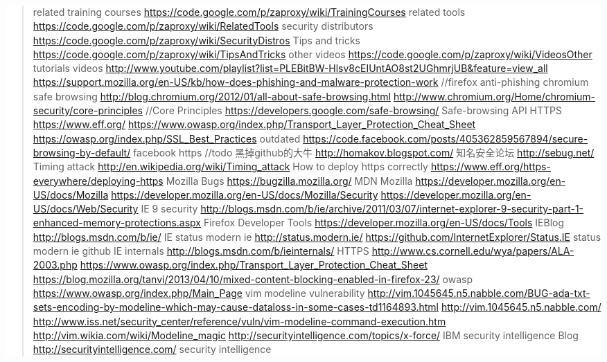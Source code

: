 >   related training courses
>   <https://code.google.com/p/zaproxy/wiki/TrainingCourses>
>   related tools
>   <https://code.google.com/p/zaproxy/wiki/RelatedTools>
>   security distributors
>   <https://code.google.com/p/zaproxy/wiki/SecurityDistros>
>   Tips and tricks
>   <https://code.google.com/p/zaproxy/wiki/TipsAndTricks>
>   other videos
>   <https://code.google.com/p/zaproxy/wiki/VideosOther>
>   tutorials videos
>   <http://www.youtube.com/playlist?list=PLEBitBW-Hlsv8cEIUntAO8st2UGhmrjUB&feature=view_all>
<https://support.mozilla.org/en-US/kb/how-does-phishing-and-malware-protection-work>    //firefox anti-phishing
chromium safe browsing
<http://blog.chromium.org/2012/01/all-about-safe-browsing.html>
<http://www.chromium.org/Home/chromium-security/core-principles>    //Core Principles
<https://developers.google.com/safe-browsing/>    Safe-browsing API
HTTPS
<https://www.eff.org/>
<https://www.owasp.org/index.php/Transport_Layer_Protection_Cheat_Sheet>
<https://owasp.org/index.php/SSL_Best_Practices>  outdated
<https://code.facebook.com/posts/405362859567894/secure-browsing-by-default/>     facebook https //todo
黑掉github的大牛
<http://homakov.blogspot.com/>
知名安全论坛
<http://sebug.net/>
Timing attack
<http://en.wikipedia.org/wiki/Timing_attack>
How to deploy https correctly
<https://www.eff.org/https-everywhere/deploying-https>
Mozilla Bugs
<https://bugzilla.mozilla.org/>
MDN Mozilla
<https://developer.mozilla.org/en-US/docs/Mozilla>
<https://developer.mozilla.org/en-US/docs/Mozilla/Security>
<https://developer.mozilla.org/en-US/docs/Web/Security>
IE 9 security
<http://blogs.msdn.com/b/ie/archive/2011/03/07/internet-explorer-9-security-part-1-enhanced-memory-protections.aspx>
Firefox Developer Tools
<https://developer.mozilla.org/en-US/docs/Tools>
IEBlog
<http://blogs.msdn.com/b/ie/>
IE status modern ie
<http://status.modern.ie/>
<https://github.com/InternetExplorer/Status.IE> status modern ie github
IE internals
<http://blogs.msdn.com/b/ieinternals/>
HTTPS
<http://www.cs.cornell.edu/wya/papers/ALA-2003.php>
<https://www.owasp.org/index.php/Transport_Layer_Protection_Cheat_Sheet>
<https://blog.mozilla.org/tanvi/2013/04/10/mixed-content-blocking-enabled-in-firefox-23/>
owasp
<https://www.owasp.org/index.php/Main_Page>
vim modeline vulnerability
<http://vim.1045645.n5.nabble.com/BUG-ada-txt-sets-encoding-by-modeline-which-may-cause-dataloss-in-some-cases-td1164893.html>
>   <http://vim.1045645.n5.nabble.com/>
<http://www.iss.net/security_center/reference/vuln/vim-modeline-command-execution.htm>
<http://vim.wikia.com/wiki/Modeline_magic>
<http://securityintelligence.com/topics/x-force/>   IBM security intelligence Blog
<http://securityintelligence.com/>    security intelligence